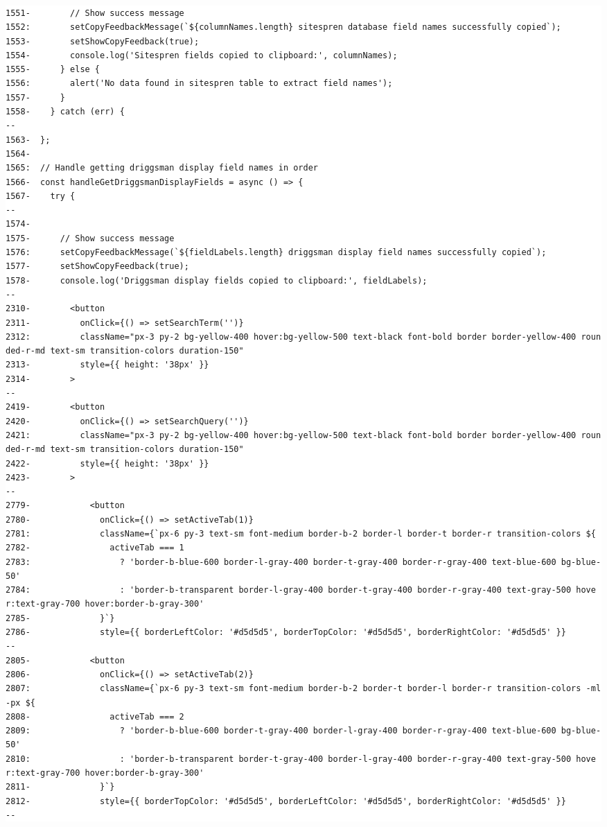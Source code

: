 ```
1551-        // Show success message
1552:        setCopyFeedbackMessage(`${columnNames.length} sitespren database field names successfully copied`);
1553-        setShowCopyFeedback(true);
1554-        console.log('Sitespren fields copied to clipboard:', columnNames);
1555-      } else {
1556:        alert('No data found in sitespren table to extract field names');
1557-      }
1558-    } catch (err) {
--
1563-  };
1564-
1565:  // Handle getting driggsman display field names in order
1566-  const handleGetDriggsmanDisplayFields = async () => {
1567-    try {
--
1574-      
1575-      // Show success message
1576:      setCopyFeedbackMessage(`${fieldLabels.length} driggsman display field names successfully copied`);
1577-      setShowCopyFeedback(true);
1578-      console.log('Driggsman display fields copied to clipboard:', fieldLabels);
--
2310-        <button
2311-          onClick={() => setSearchTerm('')}
2312:          className="px-3 py-2 bg-yellow-400 hover:bg-yellow-500 text-black font-bold border border-yellow-400 rounded-r-md text-sm transition-colors duration-150"
2313-          style={{ height: '38px' }}
2314-        >
--
2419-        <button
2420-          onClick={() => setSearchQuery('')}
2421:          className="px-3 py-2 bg-yellow-400 hover:bg-yellow-500 text-black font-bold border border-yellow-400 rounded-r-md text-sm transition-colors duration-150"
2422-          style={{ height: '38px' }}
2423-        >
--
2779-            <button
2780-              onClick={() => setActiveTab(1)}
2781:              className={`px-6 py-3 text-sm font-medium border-b-2 border-l border-t border-r transition-colors ${
2782-                activeTab === 1
2783:                  ? 'border-b-blue-600 border-l-gray-400 border-t-gray-400 border-r-gray-400 text-blue-600 bg-blue-50'
2784:                  : 'border-b-transparent border-l-gray-400 border-t-gray-400 border-r-gray-400 text-gray-500 hover:text-gray-700 hover:border-b-gray-300'
2785-              }`}
2786-              style={{ borderLeftColor: '#d5d5d5', borderTopColor: '#d5d5d5', borderRightColor: '#d5d5d5' }}
--
2805-            <button
2806-              onClick={() => setActiveTab(2)}
2807:              className={`px-6 py-3 text-sm font-medium border-b-2 border-t border-l border-r transition-colors -ml-px ${
2808-                activeTab === 2
2809:                  ? 'border-b-blue-600 border-t-gray-400 border-l-gray-400 border-r-gray-400 text-blue-600 bg-blue-50'
2810:                  : 'border-b-transparent border-t-gray-400 border-l-gray-400 border-r-gray-400 text-gray-500 hover:text-gray-700 hover:border-b-gray-300'
2811-              }`}
2812-              style={{ borderTopColor: '#d5d5d5', borderLeftColor: '#d5d5d5', borderRightColor: '#d5d5d5' }}
--
```